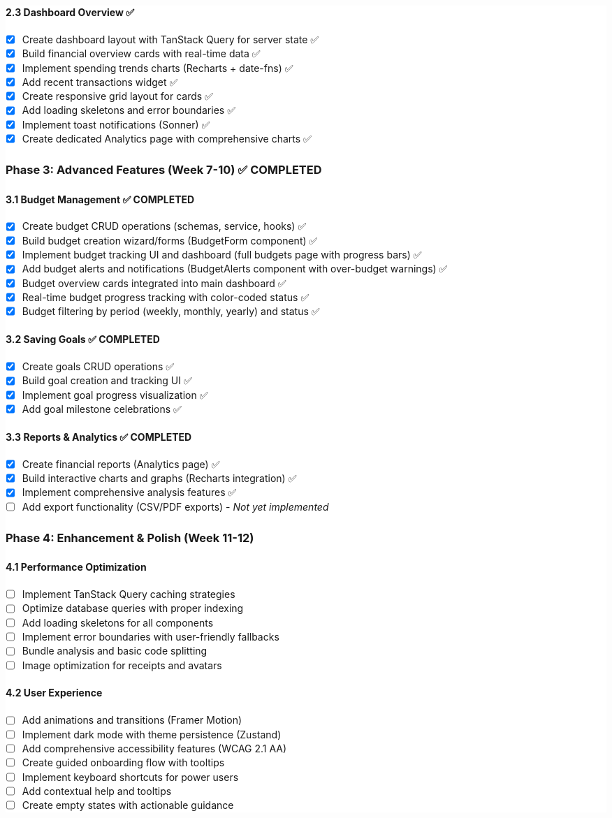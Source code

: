 #### **2.3 Dashboard Overview** ✅

- [x] Create dashboard layout with TanStack Query for server state ✅
- [x] Build financial overview cards with real-time data ✅
- [x] Implement spending trends charts (Recharts + date-fns) ✅
- [x] Add recent transactions widget ✅
- [x] Create responsive grid layout for cards ✅
- [x] Add loading skeletons and error boundaries ✅
- [x] Implement toast notifications (Sonner) ✅
- [x] Create dedicated Analytics page with comprehensive charts ✅

### **Phase 3: Advanced Features (Week 7-10)** ✅ **COMPLETED**

#### **3.1 Budget Management** ✅ **COMPLETED**

- [x] Create budget CRUD operations (schemas, service, hooks) ✅
- [x] Build budget creation wizard/forms (BudgetForm component) ✅
- [x] Implement budget tracking UI and dashboard (full budgets page with progress bars) ✅
- [x] Add budget alerts and notifications (BudgetAlerts component with over-budget warnings) ✅
- [x] Budget overview cards integrated into main dashboard ✅
- [x] Real-time budget progress tracking with color-coded status ✅
- [x] Budget filtering by period (weekly, monthly, yearly) and status ✅

#### **3.2 Saving Goals** ✅ **COMPLETED**

- [x] Create goals CRUD operations ✅
- [x] Build goal creation and tracking UI ✅
- [x] Implement goal progress visualization ✅
- [x] Add goal milestone celebrations ✅

#### **3.3 Reports & Analytics** ✅ **COMPLETED**

- [x] Create financial reports (Analytics page) ✅
- [x] Build interactive charts and graphs (Recharts integration) ✅
- [x] Implement comprehensive analysis features ✅
- [ ] Add export functionality (CSV/PDF exports) - _Not yet implemented_

### **Phase 4: Enhancement & Polish (Week 11-12)**

#### **4.1 Performance Optimization**

- [ ] Implement TanStack Query caching strategies
- [ ] Optimize database queries with proper indexing
- [ ] Add loading skeletons for all components
- [ ] Implement error boundaries with user-friendly fallbacks
- [ ] Bundle analysis and basic code splitting
- [ ] Image optimization for receipts and avatars

#### **4.2 User Experience**

- [ ] Add animations and transitions (Framer Motion)
- [ ] Implement dark mode with theme persistence (Zustand)
- [ ] Add comprehensive accessibility features (WCAG 2.1 AA)
- [ ] Create guided onboarding flow with tooltips
- [ ] Implement keyboard shortcuts for power users
- [ ] Add contextual help and tooltips
- [ ] Create empty states with actionable guidance
